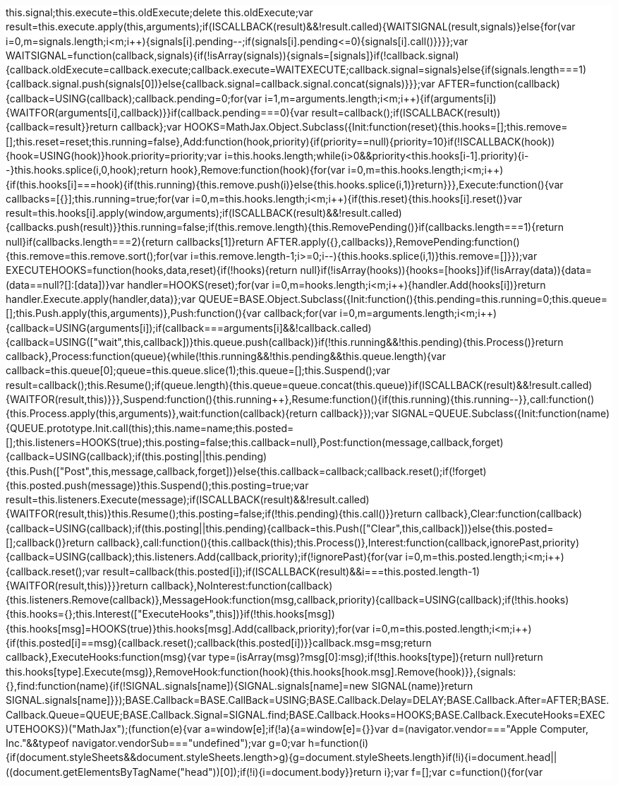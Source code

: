 this.signal;this.execute=this.oldExecute;delete this.oldExecute;var result=this.execute.apply(this,arguments);if(ISCALLBACK(result)&&!result.called){WAITSIGNAL(result,signals)}else{for(var i=0,m=signals.length;i<m;i++){signals[i].pending--;if(signals[i].pending<=0){signals[i].call()}}}};var WAITSIGNAL=function(callback,signals){if(!isArray(signals)){signals=[signals]}if(!callback.signal){callback.oldExecute=callback.execute;callback.execute=WAITEXECUTE;callback.signal=signals}else{if(signals.length===1){callback.signal.push(signals[0])}else{callback.signal=callback.signal.concat(signals)}}};var AFTER=function(callback){callback=USING(callback);callback.pending=0;for(var i=1,m=arguments.length;i<m;i++){if(arguments[i]){WAITFOR(arguments[i],callback)}}if(callback.pending===0){var result=callback();if(ISCALLBACK(result)){callback=result}}return callback};var HOOKS=MathJax.Object.Subclass({Init:function(reset){this.hooks=[];this.remove=[];this.reset=reset;this.running=false},Add:function(hook,priority){if(priority==null){priority=10}if(!ISCALLBACK(hook)){hook=USING(hook)}hook.priority=priority;var i=this.hooks.length;while(i>0&&priority<this.hooks[i-1].priority){i--}this.hooks.splice(i,0,hook);return hook},Remove:function(hook){for(var i=0,m=this.hooks.length;i<m;i++){if(this.hooks[i]===hook){if(this.running){this.remove.push(i)}else{this.hooks.splice(i,1)}return}}},Execute:function(){var callbacks=[{}];this.running=true;for(var i=0,m=this.hooks.length;i<m;i++){if(this.reset){this.hooks[i].reset()}var result=this.hooks[i].apply(window,arguments);if(ISCALLBACK(result)&&!result.called){callbacks.push(result)}}this.running=false;if(this.remove.length){this.RemovePending()}if(callbacks.length===1){return null}if(callbacks.length===2){return callbacks[1]}return AFTER.apply({},callbacks)},RemovePending:function(){this.remove=this.remove.sort();for(var i=this.remove.length-1;i>=0;i--){this.hooks.splice(i,1)}this.remove=[]}});var EXECUTEHOOKS=function(hooks,data,reset){if(!hooks){return null}if(!isArray(hooks)){hooks=[hooks]}if(!isArray(data)){data=(data==null?[]:[data])}var handler=HOOKS(reset);for(var i=0,m=hooks.length;i<m;i++){handler.Add(hooks[i])}return handler.Execute.apply(handler,data)};var QUEUE=BASE.Object.Subclass({Init:function(){this.pending=this.running=0;this.queue=[];this.Push.apply(this,arguments)},Push:function(){var callback;for(var i=0,m=arguments.length;i<m;i++){callback=USING(arguments[i]);if(callback===arguments[i]&&!callback.called){callback=USING(["wait",this,callback])}this.queue.push(callback)}if(!this.running&&!this.pending){this.Process()}return callback},Process:function(queue){while(!this.running&&!this.pending&&this.queue.length){var callback=this.queue[0];queue=this.queue.slice(1);this.queue=[];this.Suspend();var result=callback();this.Resume();if(queue.length){this.queue=queue.concat(this.queue)}if(ISCALLBACK(result)&&!result.called){WAITFOR(result,this)}}},Suspend:function(){this.running++},Resume:function(){if(this.running){this.running--}},call:function(){this.Process.apply(this,arguments)},wait:function(callback){return callback}});var SIGNAL=QUEUE.Subclass({Init:function(name){QUEUE.prototype.Init.call(this);this.name=name;this.posted=[];this.listeners=HOOKS(true);this.posting=false;this.callback=null},Post:function(message,callback,forget){callback=USING(callback);if(this.posting||this.pending){this.Push(["Post",this,message,callback,forget])}else{this.callback=callback;callback.reset();if(!forget){this.posted.push(message)}this.Suspend();this.posting=true;var result=this.listeners.Execute(message);if(ISCALLBACK(result)&&!result.called){WAITFOR(result,this)}this.Resume();this.posting=false;if(!this.pending){this.call()}}return callback},Clear:function(callback){callback=USING(callback);if(this.posting||this.pending){callback=this.Push(["Clear",this,callback])}else{this.posted=[];callback()}return callback},call:function(){this.callback(this);this.Process()},Interest:function(callback,ignorePast,priority){callback=USING(callback);this.listeners.Add(callback,priority);if(!ignorePast){for(var i=0,m=this.posted.length;i<m;i++){callback.reset();var result=callback(this.posted[i]);if(ISCALLBACK(result)&&i===this.posted.length-1){WAITFOR(result,this)}}}return callback},NoInterest:function(callback){this.listeners.Remove(callback)},MessageHook:function(msg,callback,priority){callback=USING(callback);if(!this.hooks){this.hooks={};this.Interest(["ExecuteHooks",this])}if(!this.hooks[msg]){this.hooks[msg]=HOOKS(true)}this.hooks[msg].Add(callback,priority);for(var i=0,m=this.posted.length;i<m;i++){if(this.posted[i]==msg){callback.reset();callback(this.posted[i])}}callback.msg=msg;return callback},ExecuteHooks:function(msg){var type=(isArray(msg)?msg[0]:msg);if(!this.hooks[type]){return null}return this.hooks[type].Execute(msg)},RemoveHook:function(hook){this.hooks[hook.msg].Remove(hook)}},{signals:{},find:function(name){if(!SIGNAL.signals[name]){SIGNAL.signals[name]=new SIGNAL(name)}return SIGNAL.signals[name]}});BASE.Callback=BASE.CallBack=USING;BASE.Callback.Delay=DELAY;BASE.Callback.After=AFTER;BASE.Callback.Queue=QUEUE;BASE.Callback.Signal=SIGNAL.find;BASE.Callback.Hooks=HOOKS;BASE.Callback.ExecuteHooks=EXECUTEHOOKS})("MathJax");(function(e){var a=window[e];if(!a){a=window[e]={}}var d=(navigator.vendor==="Apple Computer, Inc."&&typeof navigator.vendorSub==="undefined");var g=0;var h=function(i){if(document.styleSheets&&document.styleSheets.length>g){g=document.styleSheets.length}if(!i){i=document.head||((document.getElementsByTagName("head"))[0]);if(!i){i=document.body}}return i};var f=[];var c=function(){for(var